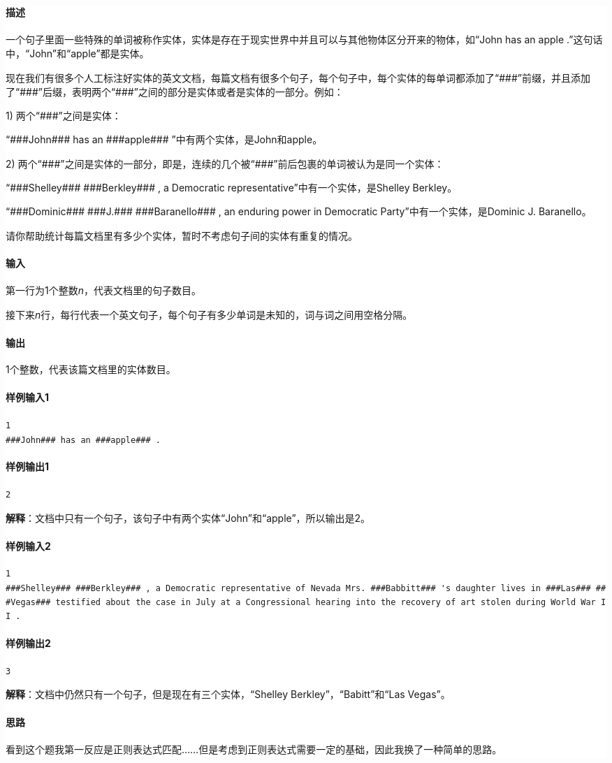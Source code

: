 #### 描述
一个句子里面一些特殊的单词被称作实体，实体是存在于现实世界中并且可以与其他物体区分开来的物体，如“John has an apple .”这句话中，“John”和“apple”都是实体。

现在我们有很多个人工标注好实体的英文文档，每篇文档有很多个句子，每个句子中，每个实体的每单词都添加了“###”前缀，并且添加了“###”后缀，表明两个“###”之间的部分是实体或者是实体的一部分。例如：

1\) 两个“###”之间是实体：

“###John### has an ###apple### ”中有两个实体，是John和apple。

2\) 两个“###”之间是实体的一部分，即是，连续的几个被“###”前后包裹的单词被认为是同一个实体：

“###Shelley### ###Berkley### , a Democratic representative”中有一个实体，是Shelley Berkley。

“###Dominic### ###J.### ###Baranello### , an enduring power in Democratic Party”中有一个实体，是Dominic J. Baranello。

请你帮助统计每篇文档里有多少个实体，暂时不考虑句子间的实体有重复的情况。

#### 输入
第一行为1个整数<i>n</i>，代表文档里的句子数目。

接下来<i>n</i>行，每行代表一个英文句子，每个句子有多少单词是未知的，词与词之间用空格分隔。

#### 输出
1个整数，代表该篇文档里的实体数目。

#### 样例输入1
```
1
###John### has an ###apple### .
```

#### 样例输出1
```
2
```

**解释**：文档中只有一个句子，该句子中有两个实体“John”和“apple”，所以输出是2。

#### 样例输入2
```
1
###Shelley### ###Berkley### , a Democratic representative of Nevada Mrs. ###Babbitt### 's daughter lives in ###Las### ###Vegas### testified about the case in July at a Congressional hearing into the recovery of art stolen during World War II .
```

#### 样例输出2
```
3
```

**解释**：文档中仍然只有一个句子，但是现在有三个实体，“Shelley Berkley”，“Babitt”和“Las Vegas”。

#### 思路
看到这个题我第一反应是正则表达式匹配……但是考虑到正则表达式需要一定的基础，因此我换了一种简单的思路。
